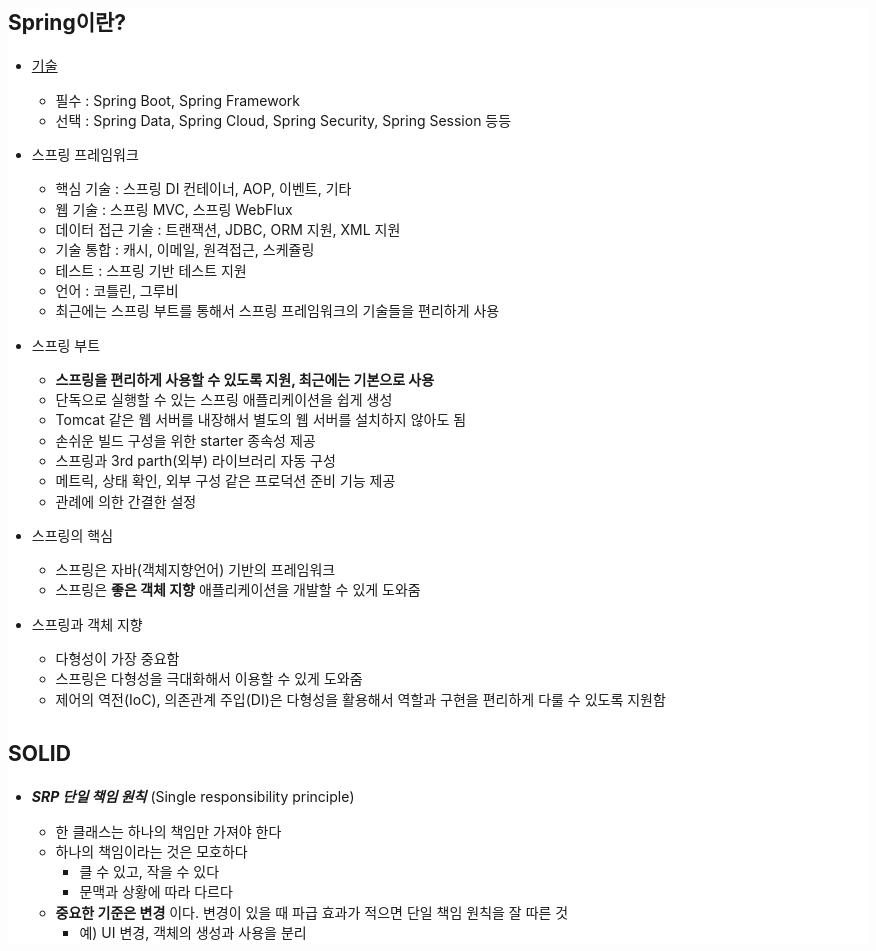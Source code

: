 ## Spring이란?

- [기술](spring.io/projects)

  - 필수 : Spring Boot, Spring Framework
  - 선택 : Spring Data, Spring Cloud, Spring Security, Spring Session 등등

  

- 스프링 프레임워크

  - 핵심 기술 : 스프링 DI 컨테이너, AOP, 이벤트, 기타
  - 웹 기술 : 스프링 MVC, 스프링 WebFlux
  - 데이터 접근 기술 : 트랜잭션, JDBC, ORM 지원, XML 지원
  - 기술 통합 : 캐시, 이메일, 원격접근, 스케쥴링
  - 테스트 : 스프링 기반 테스트 지원
  - 언어 : 코틀린, 그루비
  - 최근에는 스프링 부트를 통해서 스프링 프레임워크의 기술들을 편리하게 사용

  

- 스프링 부트

  - **스프링을 편리하게 사용할 수 있도록 지원, 최근에는 기본으로 사용**
  - 단독으로 실행할 수 있는 스프링 애플리케이션을 쉽게 생성
  - Tomcat 같은 웹 서버를 내장해서 별도의 웹 서버를 설치하지 않아도 됨
  - 손쉬운 빌드 구성을 위한 starter 종속성 제공
  - 스프링과 3rd parth(외부) 라이브러리 자동 구성
  - 메트릭, 상태 확인, 외부 구성 같은 프로덕션 준비 기능 제공
  - 관례에 의한 간결한 설정

  

- 스프링의 핵심

  - 스프링은 자바(객체지향언어) 기반의 프레임워크
  - 스프링은 **좋은 객체 지향**  애플리케이션을 개발할 수 있게 도와줌

  

- 스프링과 객체 지향

  - 다형성이 가장 중요함
  - 스프링은 다형성을 극대화해서 이용할 수 있게 도와줌
  - 제어의 역전(IoC), 의존관계 주입(DI)은 다형성을 활용해서 역할과 구현을 편리하게 다룰 수 있도록 지원함

  

## SOLID

- ***SRP 단일 책임 원칙***	(Single responsibility principle)

  - 한 클래스는 하나의 책임만 가져야 한다
  - 하나의 책임이라는 것은 모호하다
    - 클 수 있고, 작을 수 있다
    - 문맥과 상황에 따라 다르다
  - **중요한 기준은 변경** 이다. 변경이 있을 때 파급 효과가 적으면 단일 책임 원칙을 잘 따른 것 
    - 예) UI 변경, 객체의 생성과 사용을 분리

  